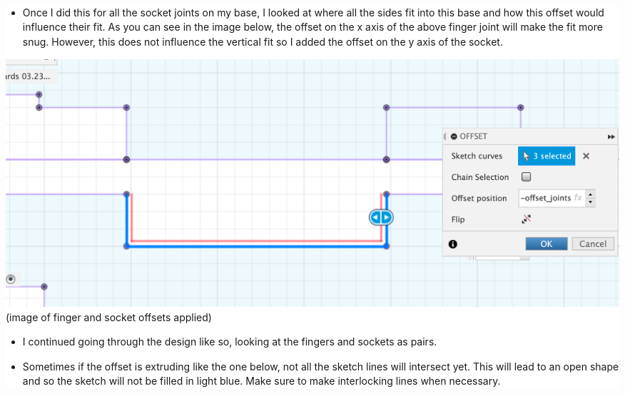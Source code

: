 - Once I did this for all the socket joints on my base, I looked at where all the sides fit into this base and how this offset would influence their fit. As you can see in the image below, the offset on the x axis of the above finger joint will make the fit more snug. However, this does not influence the vertical fit so I added the offset on the y axis of the socket. 

![39](/assets/images/acrylicbox/39-min.png)
(image of finger and socket offsets applied)

- I continued going through the design like so, looking at the fingers and sockets as pairs. 

- Sometimes if the offset is extruding like the one below, not all the sketch lines will intersect yet. This will lead to an open shape and so the sketch will not be filled in light blue. Make sure to make interlocking lines when necessary.
